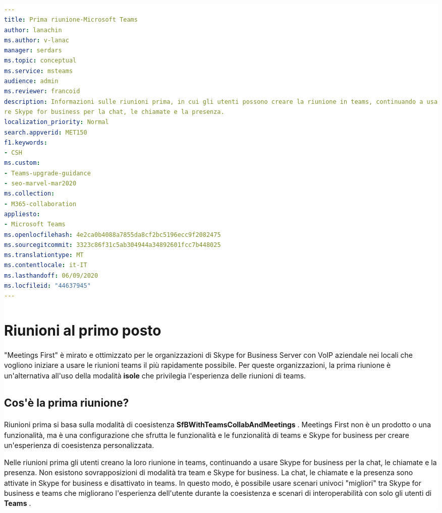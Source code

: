 ```yaml
---
title: Prima riunione-Microsoft Teams
author: lanachin
ms.author: v-lanac
manager: serdars
ms.topic: conceptual
ms.service: msteams
audience: admin
ms.reviewer: francoid
description: Informazioni sulle riunioni prima, in cui gli utenti possono creare la riunione in teams, continuando a usare Skype for business per la chat, le chiamate e la presenza.
localization_priority: Normal
search.appverid: MET150
f1.keywords:
- CSH
ms.custom:
- Teams-upgrade-guidance
- seo-marvel-mar2020
ms.collection:
- M365-collaboration
appliesto:
- Microsoft Teams
ms.openlocfilehash: 4e2ca0b4088a7855da8cf2bc5196ecc9f2082475
ms.sourcegitcommit: 3323c86f31c5ab304944a34892601fcc7b448025
ms.translationtype: MT
ms.contentlocale: it-IT
ms.lasthandoff: 06/09/2020
ms.locfileid: "44637945"
---
```

# <a name="meetings-first"></a>Riunioni al primo posto

"Meetings First" è mirato e ottimizzato per le organizzazioni di Skype for Business Server con VoIP aziendale nei locali che vogliono iniziare a usare le riunioni teams il più rapidamente possibile. Per queste organizzazioni, la prima riunione è un'alternativa all'uso della modalità **isole** che privilegia l'esperienza delle riunioni di teams.

## <a name="what-is-meetings-first"></a>Cos'è la prima riunione?

Riunioni prima si basa sulla modalità di coesistenza **SfBWithTeamsCollabAndMeetings** . Meetings First non è un prodotto o una funzionalità, ma è una configurazione che sfrutta le funzionalità e le funzionalità di teams e Skype for business per creare un'esperienza di coesistenza personalizzata.

Nelle riunioni prima gli utenti creano la loro riunione in teams, continuando a usare Skype for business per la chat, le chiamate e la presenza. Non esistono sovrapposizioni di modalità tra team e Skype for business. La chat, le chiamate e la presenza sono attivate in Skype for business e disattivato in teams. In questo modo, è possibile usare scenari univoci "migliori" tra Skype for business e teams che migliorano l'esperienza dell'utente durante la coesistenza e scenari di interoperabilità con solo gli utenti di **Teams** .
